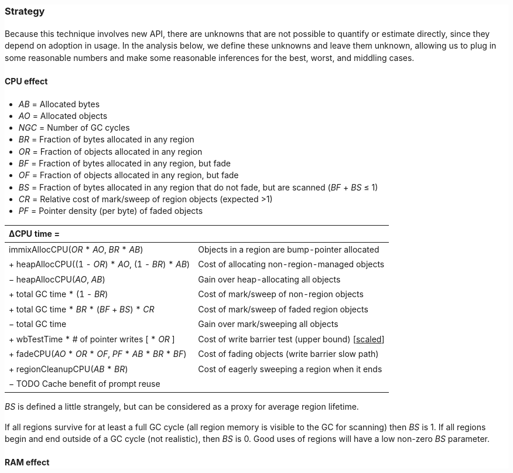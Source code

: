 ### Strategy

Because this technique involves new API, there are unknowns that are not
possible to quantify or estimate directly, since they depend on adoption in
usage.
In the analysis below, we define these unknowns and leave them unknown, allowing
us to plug in some reasonable numbers and make some reasonable inferences for
the best, worst, and middling cases.

#### CPU effect

- _AB_ = Allocated bytes
- _AO_ = Allocated objects
- _NGC_ = Number of GC cycles
- _BR_ = Fraction of bytes allocated in any region
- _OR_ = Fraction of objects allocated in any region
- _BF_ = Fraction of bytes allocated in any region, but fade
- _OF_ = Fraction of objects allocated in any region, but fade
- _BS_ = Fraction of bytes allocated in any region that do not fade, but are scanned (_BF_ + _BS_ ≤ 1)
- _CR_ = Relative cost of mark/sweep of region objects (expected >1)
- _PF_ = Pointer density (per byte) of faded objects

| ΔCPU time \= |  |
| :---- | :---- |
|    immixAllocCPU(*OR* \* *AO*, *BR* \* *AB*) | Objects in a region are bump-pointer allocated |
| \+ heapAllocCPU((1 \- *OR*) \* *AO*, (1 \- *BR*) \* *AB*) | Cost of allocating non-region-managed objects |
| − heapAllocCPU(*AO*, *AB*) | Gain over heap-allocating all objects |
| \+ total GC time \* (1 \- *BR*) | Cost of mark/sweep of non-region objects |
| \+ total GC time \* *BR* \* (*BF* \+ *BS*) \* *CR* | Cost of mark/sweep of faded region objects |
| − total GC time | Gain over mark/sweeping all objects |
| \+ wbTestTime \* \# of pointer writes \[ \* *OR* \] | Cost of write barrier test (upper bound) \[[scaled](#minor-model-deviation)\] |
| \+ fadeCPU(*AO* \* *OR* \* *OF*,  *PF* \* *AB* \* *BR* \* *BF*) | Cost of fading objects (write barrier slow path) |
| \+ regionCleanupCPU(*AB* \* *BR*) | Cost of eagerly sweeping a region when it ends |
| − TODO Cache benefit of prompt reuse |  |

_BS_ is defined a little strangely, but can be considered as a proxy for average
region lifetime.

If all regions survive for at least a full GC cycle (all region memory is
visible to the GC for scanning) then _BS_ is 1.
If all regions begin and end outside of a GC cycle (not realistic), then _BS_ is
0.
Good uses of regions will have a low non-zero _BS_ parameter.

#### RAM effect
